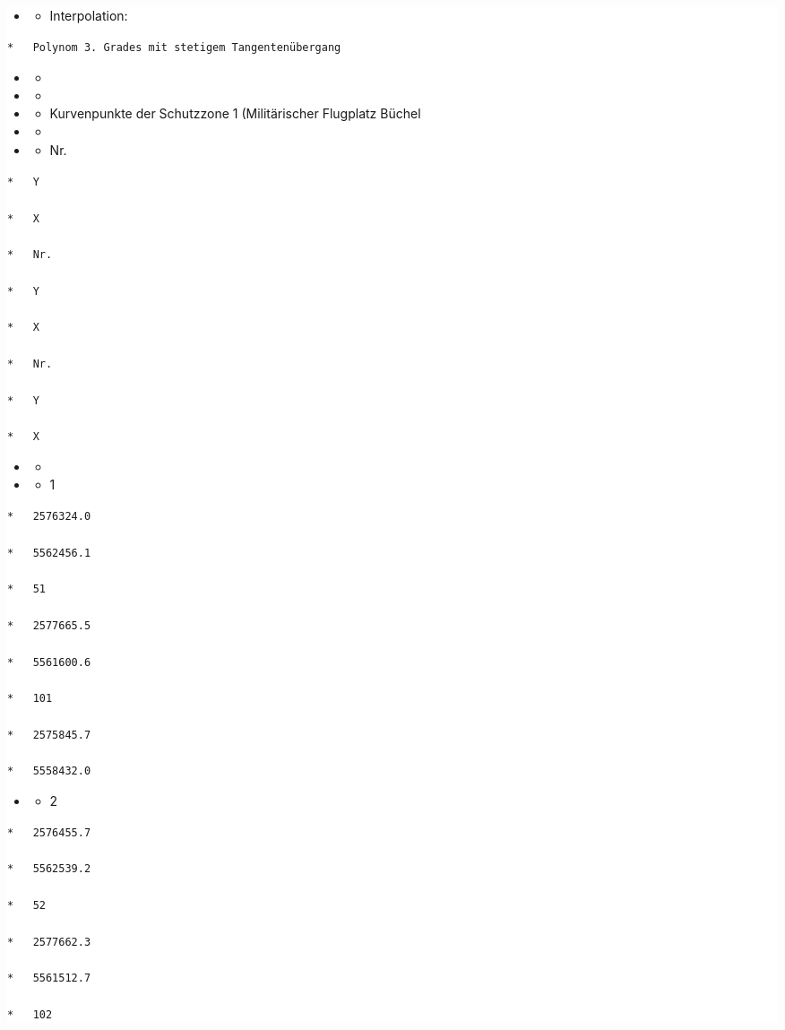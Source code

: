 *    *   Interpolation:

    *   Polynom 3. Grades mit stetigem Tangentenübergang


*    *

*    *

*    *   Kurvenpunkte der Schutzzone 1 (Militärischer Flugplatz Büchel


*    *

*    *   Nr.

    *   Y

    *   X

    *   Nr.

    *   Y

    *   X

    *   Nr.

    *   Y

    *   X


*    *

*    *   1

    *   2576324.0

    *   5562456.1

    *   51

    *   2577665.5

    *   5561600.6

    *   101

    *   2575845.7

    *   5558432.0


*    *   2

    *   2576455.7

    *   5562539.2

    *   52

    *   2577662.3

    *   5561512.7

    *   102
